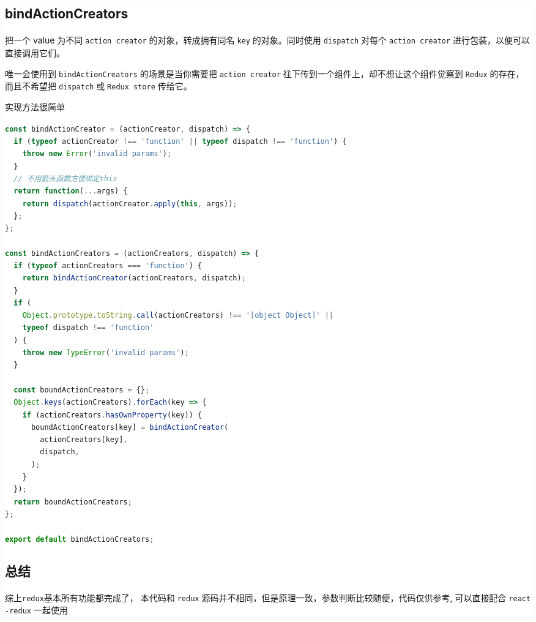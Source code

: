## bindActionCreators

把一个 value 为不同 `action creator` 的对象，转成拥有同名 `key` 的对象。同时使用 `dispatch` 对每个 `action creator` 进行包装，以便可以直接调用它们。

唯一会使用到 `bindActionCreators` 的场景是当你需要把 `action creator` 往下传到一个组件上，却不想让这个组件觉察到 `Redux` 的存在，而且不希望把 `dispatch` 或 `Redux store` 传给它。

实现方法很简单

```js
const bindActionCreator = (actionCreator, dispatch) => {
  if (typeof actionCreator !== 'function' || typeof dispatch !== 'function') {
    throw new Error('invalid params');
  }
  // 不用箭头函数方便绑定this
  return function(...args) {
    return dispatch(actionCreator.apply(this, args));
  };
};

const bindActionCreators = (actionCreators, dispatch) => {
  if (typeof actionCreators === 'function') {
    return bindActionCreator(actionCreators, dispatch);
  }
  if (
    Object.prototype.toString.call(actionCreators) !== '[object Object]' ||
    typeof dispatch !== 'function'
  ) {
    throw new TypeError('invalid params');
  }

  const boundActionCreators = {};
  Object.keys(actionCreators).forEach(key => {
    if (actionCreators.hasOwnProperty(key)) {
      boundActionCreators[key] = bindActionCreator(
        actionCreators[key],
        dispatch,
      );
    }
  });
  return boundActionCreators;
};

export default bindActionCreators;
```

## 总结

综上`redux`基本所有功能都完成了， 本代码和 `redux` 源码并不相同，但是原理一致，参数判断比较随便，代码仅供参考, 可以直接配合 `react-redux` 一起使用
